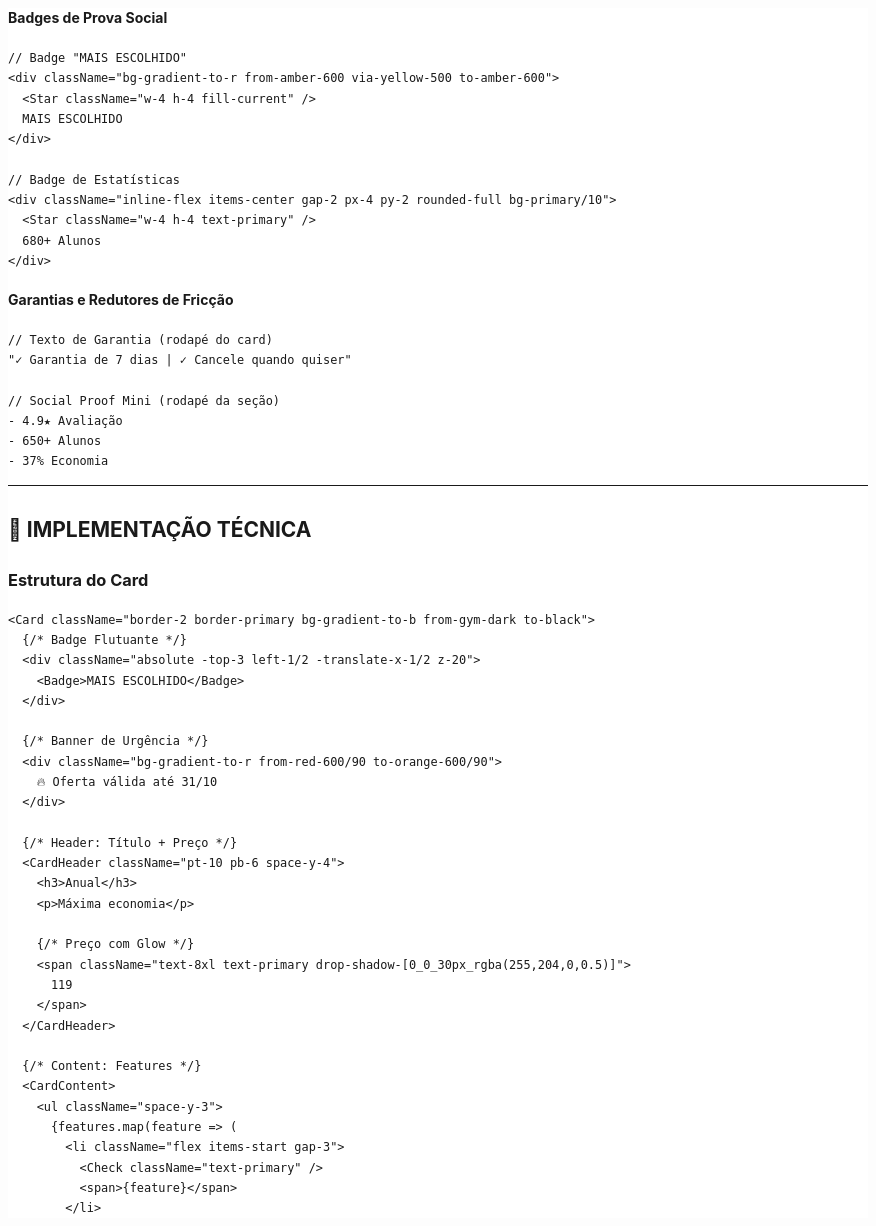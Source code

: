 #### **Badges de Prova Social**

```tsx
// Badge "MAIS ESCOLHIDO"
<div className="bg-gradient-to-r from-amber-600 via-yellow-500 to-amber-600">
  <Star className="w-4 h-4 fill-current" />
  MAIS ESCOLHIDO
</div>

// Badge de Estatísticas
<div className="inline-flex items-center gap-2 px-4 py-2 rounded-full bg-primary/10">
  <Star className="w-4 h-4 text-primary" />
  680+ Alunos
</div>
```

#### **Garantias e Redutores de Fricção**

```tsx
// Texto de Garantia (rodapé do card)
"✓ Garantia de 7 dias | ✓ Cancele quando quiser"

// Social Proof Mini (rodapé da seção)
- 4.9★ Avaliação
- 650+ Alunos
- 37% Economia
```

---

## 🔧 IMPLEMENTAÇÃO TÉCNICA

### **Estrutura do Card**

```tsx
<Card className="border-2 border-primary bg-gradient-to-b from-gym-dark to-black">
  {/* Badge Flutuante */}
  <div className="absolute -top-3 left-1/2 -translate-x-1/2 z-20">
    <Badge>MAIS ESCOLHIDO</Badge>
  </div>

  {/* Banner de Urgência */}
  <div className="bg-gradient-to-r from-red-600/90 to-orange-600/90">
    🔥 Oferta válida até 31/10
  </div>

  {/* Header: Título + Preço */}
  <CardHeader className="pt-10 pb-6 space-y-4">
    <h3>Anual</h3>
    <p>Máxima economia</p>
    
    {/* Preço com Glow */}
    <span className="text-8xl text-primary drop-shadow-[0_0_30px_rgba(255,204,0,0.5)]">
      119
    </span>
  </CardHeader>

  {/* Content: Features */}
  <CardContent>
    <ul className="space-y-3">
      {features.map(feature => (
        <li className="flex items-start gap-3">
          <Check className="text-primary" />
          <span>{feature}</span>
        </li>
```
